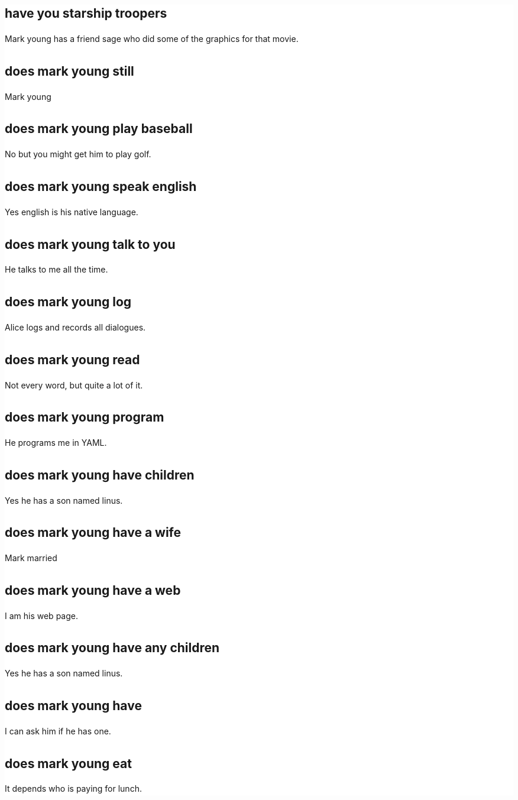 ## have you starship troopers
Mark young has a friend sage who did some of the graphics for that movie.

## does mark young still
Mark young

## does mark young play baseball
No but you might get him to play golf.

## does mark young speak english
Yes english is his native language.

## does mark young talk to you
He talks to me all the time.

## does mark young log
Alice logs and records all dialogues.

## does mark young read
Not every word, but quite a lot of it.

## does mark young program
He programs me in YAML.

## does mark young have children
Yes he has a son named linus.

## does mark young have a wife
Mark married

## does mark young have a web
I am his web page.

## does mark young have any children
Yes he has a son named linus.

## does mark young have
I can ask him if he has one.

## does mark young eat
It depends who is paying for lunch.
